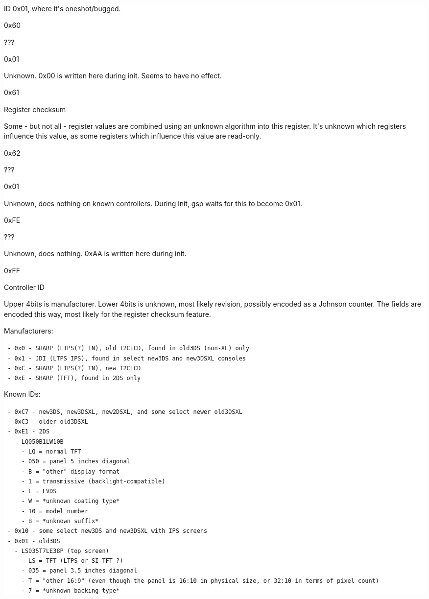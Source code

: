 ID 0x01, where it's oneshot/bugged.</p></td>
</tr>
<tr class="even">
<td><p>0x60</p></td>
<td><p>???</p></td>
<td><p>0x01</p></td>
<td><p>Unknown. 0x00 is written here during init. Seems to have no
effect.</p></td>
</tr>
<tr class="odd">
<td><p>0x61</p></td>
<td><p>Register checksum</p></td>
<td></td>
<td><p>Some - but not all - register values are combined using an
unknown algorithm into this register. It's unknown which registers
influence this value, as some registers which influence this value are
read-only.</p></td>
</tr>
<tr class="even">
<td><p>0x62</p></td>
<td><p>???</p></td>
<td><p>0x01</p></td>
<td><p>Unknown, does nothing on known controllers. During init, gsp
waits for this to become 0x01.</p></td>
</tr>
<tr class="odd">
<td><p>0xFE</p></td>
<td><p>???</p></td>
<td></td>
<td><p>Unknown, does nothing. 0xAA is written here during init.</p></td>
</tr>
<tr class="even">
<td><p>0xFF</p></td>
<td><p>Controller ID</p></td>
<td></td>
<td><p>Upper 4bits is manufacturer. Lower 4bits is unknown, most likely
revision, possibly encoded as a Johnson counter. The fields are encoded
this way, most likely for the register checksum feature.</p>
<p>Manufacturers:</p>
<p><code> - 0x0 - SHARP (LTPS(?) TN), old I2CLCD, found in old3DS (non-XL) only</code><br />
<code> - 0x1 - JDI (LTPS IPS), found in select new3DS and new3DSXL consoles</code><br />
<code> - 0xC - SHARP (LTPS(?) TN), new I2CLCD</code><br />
<code> - 0xE - SHARP (TFT), found in 2DS only</code></p>
<p>Known IDs:</p>
<p><code> - 0xC7 - new3DS, new3DSXL, new2DSXL, and some select newer old3DSXL</code><br />
<code> - 0xC3 - older old3DSXL</code><br />
<code> - 0xE1 - 2DS</code><br />
<code>   - LQ050B1LW10B</code><br />
<code>     - LQ = normal TFT</code><br />
<code>     - 050 = panel 5 inches diagonal</code><br />
<code>     - B = "other" display format</code><br />
<code>     - 1 = transmissive (backlight-compatible)</code><br />
<code>     - L = LVDS</code><br />
<code>     - W = *unknown coating type*</code><br />
<code>     - 10 = model number</code><br />
<code>     - B = *unknown suffix*</code><br />
<code> - 0x10 - some select new3DS and new3DSXL with IPS screens</code><br />
<code> - 0x01 - old3DS</code><br />
<code>   - LS035T7LE38P (top screen)</code><br />
<code>     - LS = TFT (LTPS or SI-TFT ?)</code><br />
<code>     - 035 = panel 3.5 inches diagonal</code><br />
<code>     - T = "other 16:9" (even though the panel is 16:10 in physical size, or 32:10 in terms of pixel count)</code><br />
<code>     - 7 = *unknown backing type*</code><br />